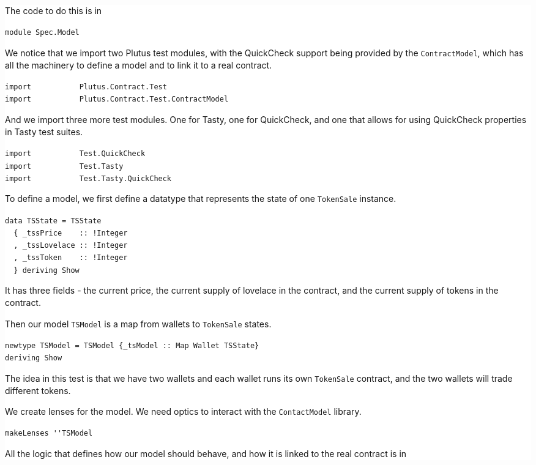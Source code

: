 The code to do this is in

``` {.haskell}
module Spec.Model 
```

We notice that we import two Plutus test modules, with the QuickCheck
support being provided by the `ContractModel`, which has all the
machinery to define a model and to link it to a real contract.

``` {.haskell}
import           Plutus.Contract.Test
import           Plutus.Contract.Test.ContractModel
```

And we import three more test modules. One for Tasty, one for
QuickCheck, and one that allows for using QuickCheck properties in Tasty
test suites.

``` {.haskell}
import           Test.QuickCheck
import           Test.Tasty
import           Test.Tasty.QuickCheck  
```

To define a model, we first define a datatype that represents the state
of one `TokenSale` instance.

``` {.haskell}
data TSState = TSState
  { _tssPrice    :: !Integer
  , _tssLovelace :: !Integer
  , _tssToken    :: !Integer
  } deriving Show
```

It has three fields - the current price, the current supply of lovelace
in the contract, and the current supply of tokens in the contract.

Then our model `TSModel` is a map from wallets to `TokenSale` states.

``` {.haskell}
newtype TSModel = TSModel {_tsModel :: Map Wallet TSState}
deriving Show
```

The idea in this test is that we have two wallets and each wallet runs
its own `TokenSale` contract, and the two wallets will trade different
tokens.

We create lenses for the model. We need optics to interact with the
`ContactModel` library.

``` {.haskell}
makeLenses ''TSModel
```

All the logic that defines how our model should behave, and how it is
linked to the real contract is in
